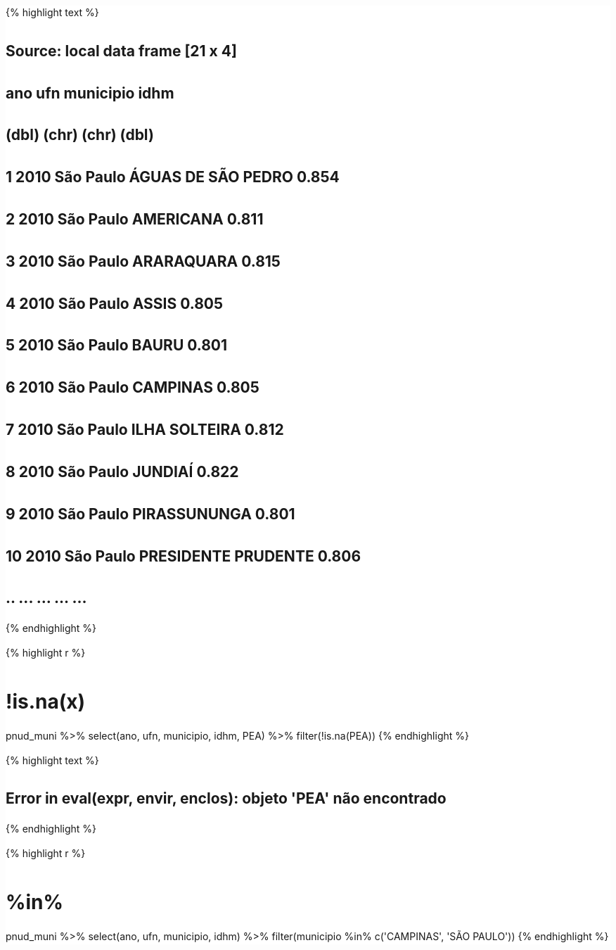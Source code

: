 

{% highlight text %}
## Source: local data frame [21 x 4]
## 
##      ano       ufn           municipio  idhm
##    (dbl)     (chr)               (chr) (dbl)
## 1   2010 São Paulo  ÁGUAS DE SÃO PEDRO 0.854
## 2   2010 São Paulo           AMERICANA 0.811
## 3   2010 São Paulo          ARARAQUARA 0.815
## 4   2010 São Paulo               ASSIS 0.805
## 5   2010 São Paulo               BAURU 0.801
## 6   2010 São Paulo            CAMPINAS 0.805
## 7   2010 São Paulo       ILHA SOLTEIRA 0.812
## 8   2010 São Paulo             JUNDIAÍ 0.822
## 9   2010 São Paulo        PIRASSUNUNGA 0.801
## 10  2010 São Paulo PRESIDENTE PRUDENTE 0.806
## ..   ...       ...                 ...   ...
{% endhighlight %}


{% highlight r %}
# !is.na(x)
pnud_muni %>%
  select(ano, ufn, municipio, idhm, PEA) %>%
  filter(!is.na(PEA))
{% endhighlight %}



{% highlight text %}
## Error in eval(expr, envir, enclos): objeto 'PEA' não encontrado
{% endhighlight %}


{% highlight r %}
# %in%
pnud_muni %>%
  select(ano, ufn, municipio, idhm) %>%
  filter(municipio %in% c('CAMPINAS', 'SÃO PAULO'))
{% endhighlight %}
